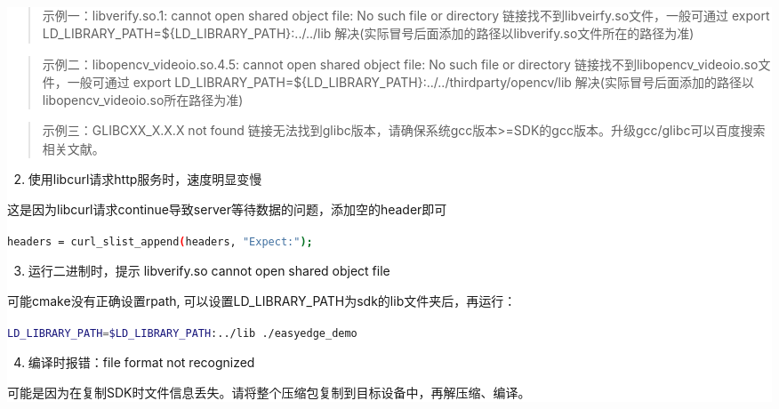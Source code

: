 > 示例一：libverify.so.1: cannot open shared object file: No such file or directory
> 链接找不到libveirfy.so文件，一般可通过 export LD_LIBRARY_PATH=${LD_LIBRARY_PATH}:../../lib 解决(实际冒号后面添加的路径以libverify.so文件所在的路径为准)

> 示例二：libopencv_videoio.so.4.5: cannot open shared object file: No such file or directory
>  链接找不到libopencv_videoio.so文件，一般可通过 export LD_LIBRARY_PATH=${LD_LIBRARY_PATH}:../../thirdparty/opencv/lib 解决(实际冒号后面添加的路径以libopencv_videoio.so所在路径为准)

> 示例三：GLIBCXX_X.X.X  not found
> 链接无法找到glibc版本，请确保系统gcc版本>=SDK的gcc版本。升级gcc/glibc可以百度搜索相关文献。

2. 使用libcurl请求http服务时，速度明显变慢

这是因为libcurl请求continue导致server等待数据的问题，添加空的header即可

```bash
headers = curl_slist_append(headers, "Expect:");
```

3. 运行二进制时，提示 libverify.so cannot open shared object file

可能cmake没有正确设置rpath, 可以设置LD_LIBRARY_PATH为sdk的lib文件夹后，再运行：

```bash
LD_LIBRARY_PATH=$LD_LIBRARY_PATH:../lib ./easyedge_demo
```

4. 编译时报错：file format not recognized

可能是因为在复制SDK时文件信息丢失。请将整个压缩包复制到目标设备中，再解压缩、编译。
